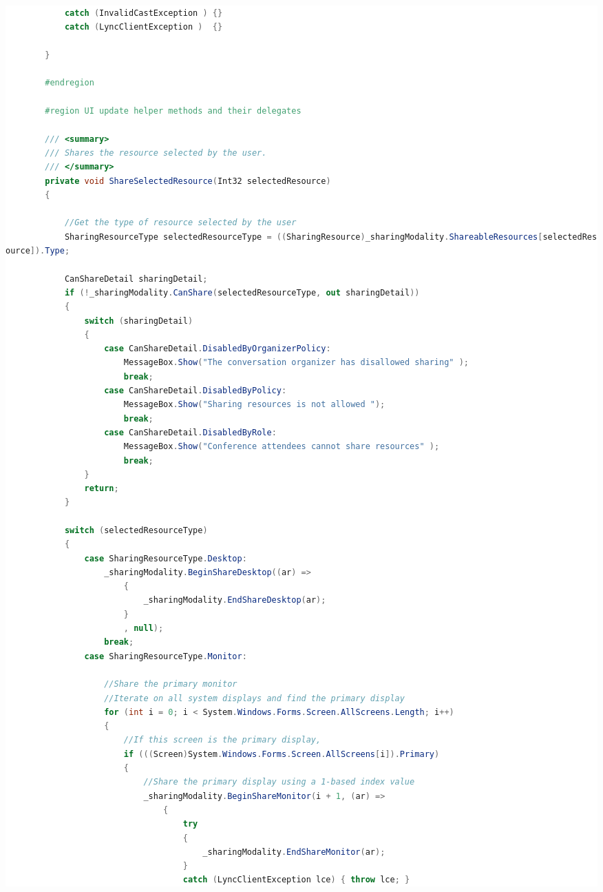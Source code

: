 ```csharp
            catch (InvalidCastException ) {}
            catch (LyncClientException )  {}

        }

        #endregion

        #region UI update helper methods and their delegates

        /// <summary>
        /// Shares the resource selected by the user.
        /// </summary>
        private void ShareSelectedResource(Int32 selectedResource)
        {

            //Get the type of resource selected by the user
            SharingResourceType selectedResourceType = ((SharingResource)_sharingModality.ShareableResources[selectedResource]).Type;

            CanShareDetail sharingDetail;
            if (!_sharingModality.CanShare(selectedResourceType, out sharingDetail))
            {
                switch (sharingDetail)
                {
                    case CanShareDetail.DisabledByOrganizerPolicy:
                        MessageBox.Show("The conversation organizer has disallowed sharing" );
                        break;
                    case CanShareDetail.DisabledByPolicy:
                        MessageBox.Show("Sharing resources is not allowed ");
                        break;
                    case CanShareDetail.DisabledByRole:
                        MessageBox.Show("Conference attendees cannot share resources" );
                        break;
                }
                return;
            }

            switch (selectedResourceType)
            {
                case SharingResourceType.Desktop:
                    _sharingModality.BeginShareDesktop((ar) => 
                        {
                            _sharingModality.EndShareDesktop(ar);
                        }
                        , null);
                    break;
                case SharingResourceType.Monitor:

                    //Share the primary monitor
                    //Iterate on all system displays and find the primary display
                    for (int i = 0; i < System.Windows.Forms.Screen.AllScreens.Length; i++)
                    {
                        //If this screen is the primary display, 
                        if (((Screen)System.Windows.Forms.Screen.AllScreens[i]).Primary)
                        {
                            //Share the primary display using a 1-based index value
                            _sharingModality.BeginShareMonitor(i + 1, (ar) => 
                                {
                                    try
                                    {
                                        _sharingModality.EndShareMonitor(ar);
                                    }
                                    catch (LyncClientException lce) { throw lce; }
```